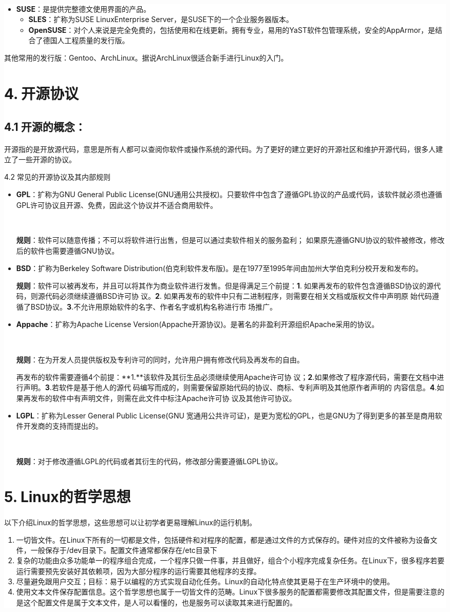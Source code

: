 - **SUSE**：是提供完整德文使用界面的产品。
  - **SLES**：扩称为SUSE LinuxEnterprise Server，是SUSE下的一个企业服务器版本。
  - **OpenSUSE**：对个人来说是完全免费的，包括使用和在线更新。拥有专业，易用的YaST软件包管理系统，安全的AppArmor，是结合了德国人工程质量的发行版。



其他常用的发行版：Gentoo、ArchLinux。据说ArchLinux很适合新手进行Linux的入门。



# 4.  开源协议

## 4.1  开源的概念：

​	开源指的是开放源代码，意思是所有人都可以查阅你软件或操作系统的源代码。为了更好的建立更好的开源社区和维护开源代码，很多人建立了一些开源的协议。

4.2  常见的开源协议及其内部规则

- **GPL**：扩称为GNU General Public License(GNU通用公共授权)。只要软件中包含了遵循GPL协议的产品或代码，该软件就必须也遵循GPL许可协议且开源、免费，因此这个协议并不适合商用软件。

  ​	

  **规则**：软件可以随意传播；不可以将软件进行出售，但是可以通过卖软件相关的服务盈利；		    如果原先遵循GNU协议的软件被修改，修改后的软件也需要遵循GNU协议。

  

- **BSD**：扩称为Berkeley Software Distribution(伯克利软件发布版)。是在1977至1995年间由加州大学伯克利分校开发和发布的。

  ​	 **规则**：软件可以被再发布，并且可以将其作为商业软件进行发售。但是得满足三个前提：**1**.		     如果再发布的软件包含遵循BSD协议的源代码，则源代码必须继续遵循BSD许可协		     议。**2**. 如果再发布的软件中只有二进制程序，则需要在相关文档或版权文件中声明原		     始代码遵循了BSD协议。**3**.不允许用原始软件的名字、作者名字或机构名称进行市                        		     场推广。

  

- **Appache**：扩称为Apache License Version(Appache开源协议)。是著名的非盈利开源组织Apache采用的协议。

  ​	

   **规则**：在为开发人员提供版权及专利许可的同时，允许用户拥有修改代码及再发布的自由。

  ​		      再发布的软件需要遵循4个前提：**1.**该软件及其衍生品必须继续使用Apache许可协		      议；**2**.如果修改了程序源代码，需要在文档中进行声明。**3**.若软件是基于他人的源代		      码编写而成的，则需要保留原始代码的协议、商标、专利声明及其他原作者声明的		      内容信息。**4**.如果再发布的软件中有声明文件，则需在此文件中标注Apache许可协		      议及其他许可协议。

  

- **LGPL**：扩称为Lesser General Public License(GNU 宽通用公共许可证)，是更为宽松的GPL，也是GNU为了得到更多的甚至是商用软件开发商的支持而提出的。

  ​	   

  **规则**：对于修改遵循LGPL的代码或者其衍生的代码，修改部分需要遵循LGPL协议。



# 5.  Linux的哲学思想

以下介绍Linux的哲学思想，这些思想可以让初学者更易理解Linux的运行机制。

1. 一切皆文件。在Linux下所有的一切都是文件，包括硬件和对程序的配置，都是通过文件的方式保存的。硬件对应的文件被称为设备文件，一般保存于/dev目录下。配置文件通常都保存在/etc目录下
2. 复杂的功能由众多功能单一的程序组合完成，一个程序只做一件事，并且做好，组合个小程序完成复杂任务。在Linux下，很多程序若要运行需要预先安装好其依赖项，因为大部分程序的运行需要其他程序的支撑。
3. 尽量避免跟用户交互；目标：易于以编程的方式实现自动化任务。Linux的自动化特点使其更易于在生产环境中的使用。
4. 使用文本文件保存配置信息。这个哲学思想也属于一切皆文件的范畴。Linux下很多服务的配置都需要修改其配置文件，但是需要注意的是这个配置文件是属于文本文件，是人可以看懂的，也是服务可以读取其来进行配置的。
